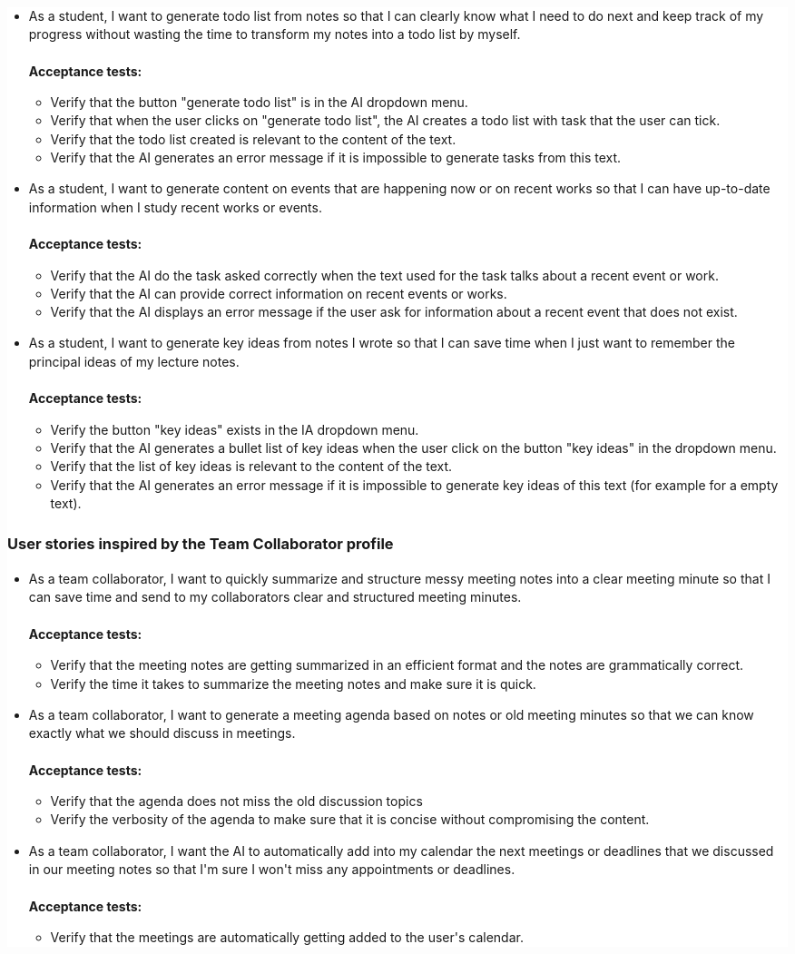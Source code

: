 - As a student, I want to generate todo list from notes so that I can clearly know what I need to do next and keep track of my progress without wasting the time to transform my notes into a todo list by myself.\
\
**Acceptance tests:** 
  - Verify that the button "generate todo list" is in the AI dropdown menu.
  - Verify that when the user clicks on "generate todo list", the AI creates a todo list with task that the user can tick.
  - Verify that the todo list created is relevant to the content of the text.
  - Verify that the AI generates an error message if it is impossible to generate tasks from this text.

- As a student, I want to generate content on events that are happening now or on recent works so that I can have up-to-date information when I study recent works or events.\
\
**Acceptance tests:** 
  - Verify that the AI do the task asked correctly when the text used for the task talks about a recent event or work.
  - Verify that the AI can provide correct information on recent events or works.
  - Verify that the AI displays an error message if the user ask for information about a recent event that does not exist.

- As a student, I want to generate key ideas from notes I wrote so that I can save time when I just want to remember the principal ideas of my lecture notes.\
\
**Acceptance tests:** 
  - Verify the button "key ideas" exists in the IA dropdown menu.
  - Verify that the AI generates a bullet list of key ideas when the user click on the button "key ideas" in the dropdown menu.
  - Verify that the list of key ideas is relevant to the content of the text.
  - Verify that the AI generates an error message if it is impossible to generate key ideas of this text (for example for a empty text).

### User stories inspired by the Team Collaborator profile

- As a team collaborator, I want to quickly summarize and structure messy meeting notes into a clear meeting minute so that I can save time and send to my collaborators clear and structured meeting minutes. \
\
**Acceptance tests:** 
  - Verify that the meeting notes are getting summarized in an efficient format and the notes are grammatically correct.
  - Verify the time it takes to summarize the meeting notes and make sure it is quick.

- As a team collaborator, I want to generate a meeting agenda based on notes or old meeting minutes so that we can know exactly what we should discuss in meetings. \
\
**Acceptance tests:** 
  - Verify that the agenda does not miss the old discussion topics
  - Verify the verbosity of the agenda to make sure that it is concise without compromising the content.

- As a team collaborator, I want the AI to automatically add into my calendar the next meetings or deadlines that we discussed in our meeting notes so that I'm sure I won't miss any appointments or deadlines. \
\
**Acceptance tests:** 
  - Verify that the meetings are automatically getting added to the user's calendar.
